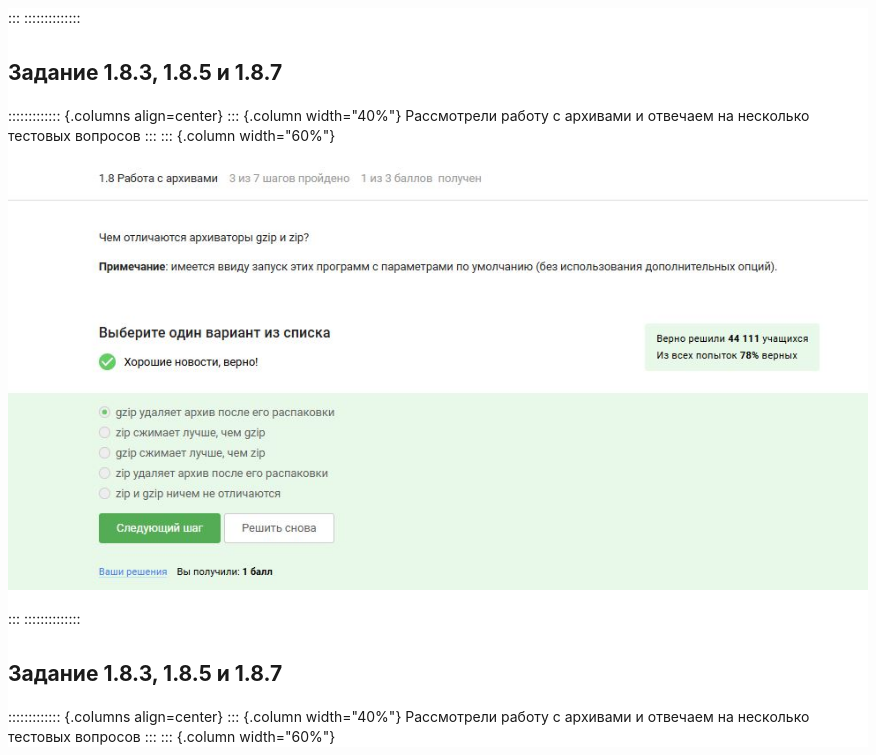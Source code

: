 :::
::::::::::::::

## Задание 1.8.3, 1.8.5 и 1.8.7
::::::::::::: {.columns align=center}
::: {.column width="40%"}
Рассмотрели работу с архивами и отвечаем на несколько тестовых вопросов
:::
::: {.column width="60%"}

![](./image/24.JPG)

:::
::::::::::::::

## Задание 1.8.3, 1.8.5 и 1.8.7
::::::::::::: {.columns align=center}
::: {.column width="40%"}
Рассмотрели работу с архивами и отвечаем на несколько тестовых вопросов
:::
::: {.column width="60%"}
